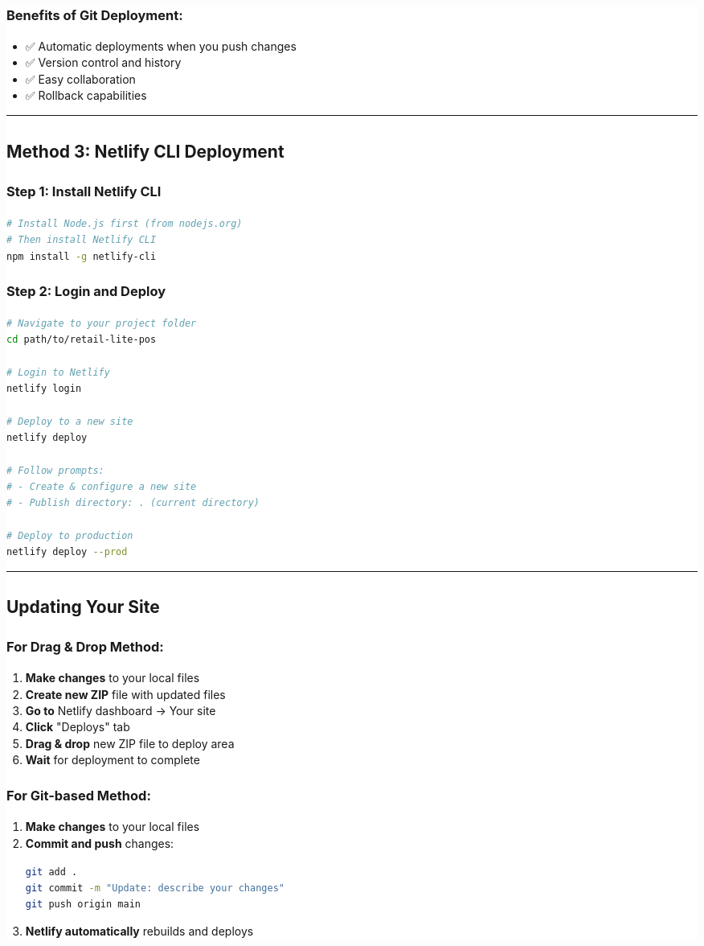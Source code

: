 ### Benefits of Git Deployment:
- ✅ Automatic deployments when you push changes
- ✅ Version control and history
- ✅ Easy collaboration
- ✅ Rollback capabilities

---

## Method 3: Netlify CLI Deployment

### Step 1: Install Netlify CLI
```bash
# Install Node.js first (from nodejs.org)
# Then install Netlify CLI
npm install -g netlify-cli
```

### Step 2: Login and Deploy
```bash
# Navigate to your project folder
cd path/to/retail-lite-pos

# Login to Netlify
netlify login

# Deploy to a new site
netlify deploy

# Follow prompts:
# - Create & configure a new site
# - Publish directory: . (current directory)

# Deploy to production
netlify deploy --prod
```

---

## Updating Your Site

### For Drag & Drop Method:
1. **Make changes** to your local files
2. **Create new ZIP** file with updated files
3. **Go to** Netlify dashboard → Your site
4. **Click** "Deploys" tab
5. **Drag & drop** new ZIP file to deploy area
6. **Wait** for deployment to complete

### For Git-based Method:
1. **Make changes** to your local files
2. **Commit and push** changes:
   ```bash
   git add .
   git commit -m "Update: describe your changes"
   git push origin main
   ```
3. **Netlify automatically** rebuilds and deploys
